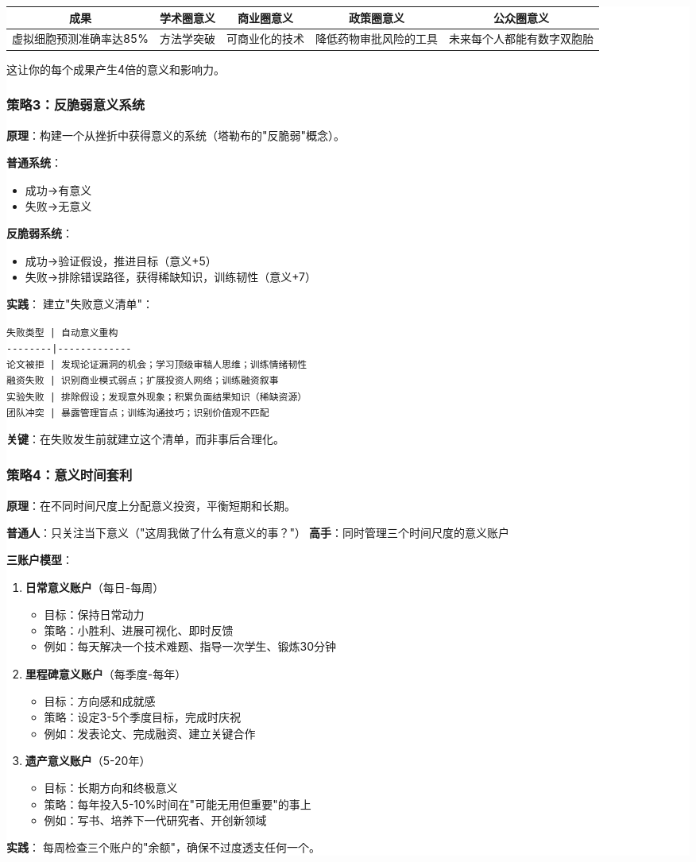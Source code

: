 | 成果 | 学术圈意义 | 商业圈意义 | 政策圈意义 | 公众圈意义 |
|-----|-----------|-----------|-----------|-----------|
| 虚拟细胞预测准确率达85% | 方法学突破 | 可商业化的技术 | 降低药物审批风险的工具 | 未来每个人都能有数字双胞胎 |

这让你的每个成果产生4倍的意义和影响力。

### 策略3：反脆弱意义系统

**原理**：构建一个从挫折中获得意义的系统（塔勒布的"反脆弱"概念）。

**普通系统**：
- 成功→有意义
- 失败→无意义

**反脆弱系统**：
- 成功→验证假设，推进目标（意义+5）
- 失败→排除错误路径，获得稀缺知识，训练韧性（意义+7）

**实践**：
建立"失败意义清单"：

```
失败类型 | 自动意义重构
--------|-------------
论文被拒 | 发现论证漏洞的机会；学习顶级审稿人思维；训练情绪韧性
融资失败 | 识别商业模式弱点；扩展投资人网络；训练融资叙事
实验失败 | 排除假设；发现意外现象；积累负面结果知识（稀缺资源）
团队冲突 | 暴露管理盲点；训练沟通技巧；识别价值观不匹配
```

**关键**：在失败发生前就建立这个清单，而非事后合理化。

### 策略4：意义时间套利

**原理**：在不同时间尺度上分配意义投资，平衡短期和长期。

**普通人**：只关注当下意义（"这周我做了什么有意义的事？"）
**高手**：同时管理三个时间尺度的意义账户

**三账户模型**：

1. **日常意义账户**（每日-每周）
   - 目标：保持日常动力
   - 策略：小胜利、进展可视化、即时反馈
   - 例如：每天解决一个技术难题、指导一次学生、锻炼30分钟

2. **里程碑意义账户**（每季度-每年）
   - 目标：方向感和成就感
   - 策略：设定3-5个季度目标，完成时庆祝
   - 例如：发表论文、完成融资、建立关键合作

3. **遗产意义账户**（5-20年）
   - 目标：长期方向和终极意义
   - 策略：每年投入5-10%时间在"可能无用但重要"的事上
   - 例如：写书、培养下一代研究者、开创新领域

**实践**：
每周检查三个账户的"余额"，确保不过度透支任何一个。
